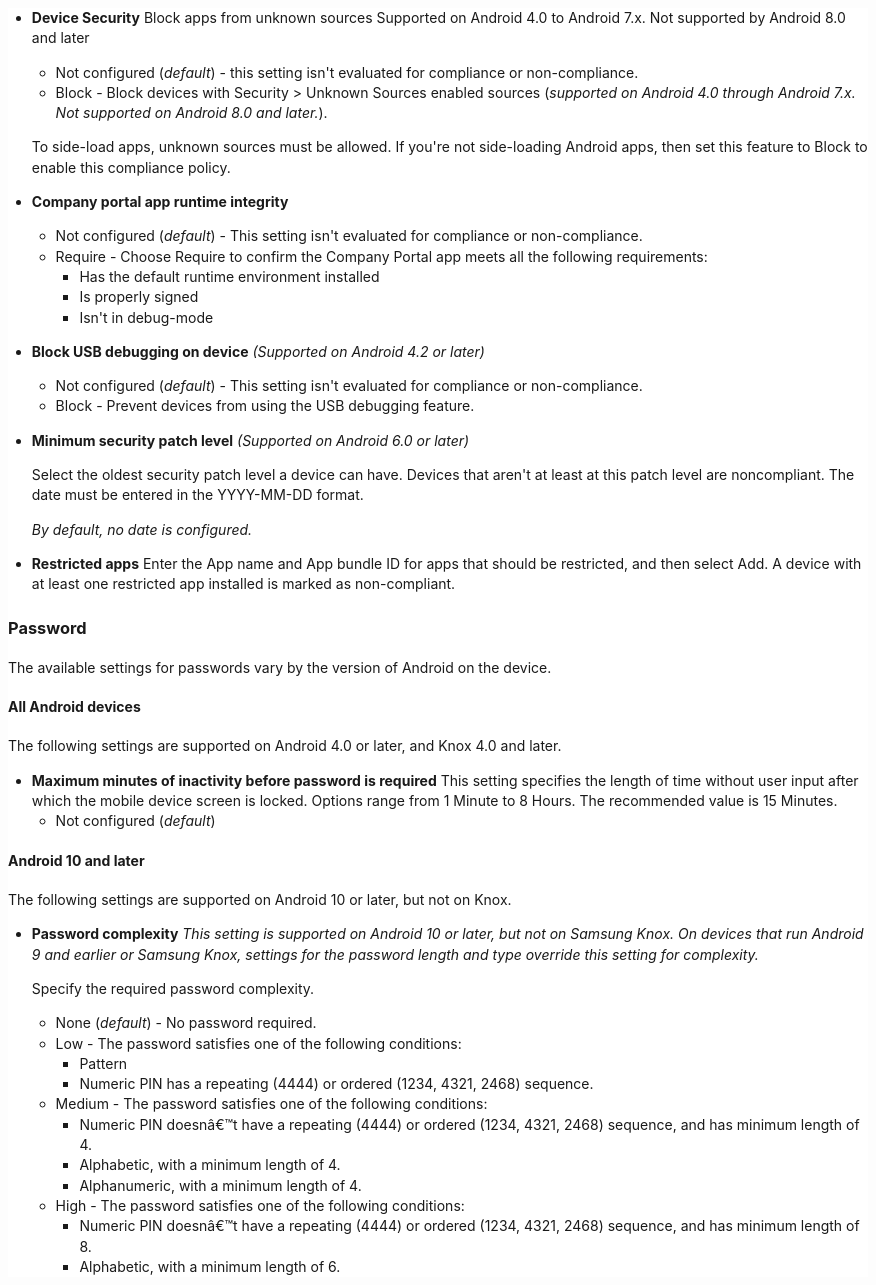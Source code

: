 * **Device Security**
  Block apps from unknown sources
  Supported on Android 4.0 to Android 7.x. Not supported by Android 8.0 and later
  * Not configured (_default_) - this setting isn't evaluated for compliance or non-compliance.
  * Block - Block devices with Security > Unknown Sources enabled sources (_supported on Android 4.0 through Android 7.x. Not supported on Android 8.0 and later._).

  To side-load apps, unknown sources must be allowed. If you're not side-loading Android apps, then set this feature to Block to enable this compliance policy.

* **Company portal app runtime integrity**
  * Not configured (_default_) - This setting isn't evaluated for compliance or non-compliance.
  * Require - Choose Require to confirm the Company Portal app meets all the following requirements:
    * Has the default runtime environment installed
    * Is properly signed
    * Isn't in debug-mode

* **Block USB debugging on device**
  _(Supported on Android 4.2 or later)_

  * Not configured (_default_) - This setting isn't evaluated for compliance or non-compliance.
  * Block - Prevent devices from using the USB debugging feature.

* **Minimum security patch level**
  _(Supported on Android 6.0 or later)_

  Select the oldest security patch level a device can have. Devices that aren't at least at this patch level are noncompliant. The date must be entered in the YYYY-MM-DD format.

  _By default, no date is configured._

* **Restricted apps**
  Enter the App name and App bundle ID for apps that should be restricted, and then select Add. A device with at least one restricted app installed is marked as non-compliant.

### Password

The available settings for passwords vary by the version of Android on the device.

#### All Android devices
The following settings are supported on Android 4.0 or later, and Knox 4.0 and later.

* **Maximum minutes of inactivity before password is required**
  This setting specifies the length of time without user input after which the mobile device screen is locked. Options range from 1 Minute to 8 Hours. The recommended value is 15 Minutes.
  * Not configured (_default_)

#### Android 10 and later
The following settings are supported on Android 10 or later, but not on Knox.

* **Password complexity**
  _This setting is supported on Android 10 or later, but not on Samsung Knox. On devices that run Android 9 and earlier or Samsung Knox, settings for the password length and type override this setting for complexity._

  Specify the required password complexity.
  * None (_default_) - No password required.
  * Low - The password satisfies one of the following conditions:
    * Pattern
    * Numeric PIN has a repeating (4444) or ordered (1234, 4321, 2468) sequence.
  * Medium - The password satisfies one of the following conditions:
    * Numeric PIN doesnâ€™t have a repeating (4444) or ordered (1234, 4321, 2468) sequence, and has minimum length of 4.
    * Alphabetic, with a minimum length of 4.
    * Alphanumeric, with a minimum length of 4.
  * High - The password satisfies one of the following conditions:
    * Numeric PIN doesnâ€™t have a repeating (4444) or ordered (1234, 4321, 2468) sequence, and has minimum length of 8.
    * Alphabetic, with a minimum length of 6.